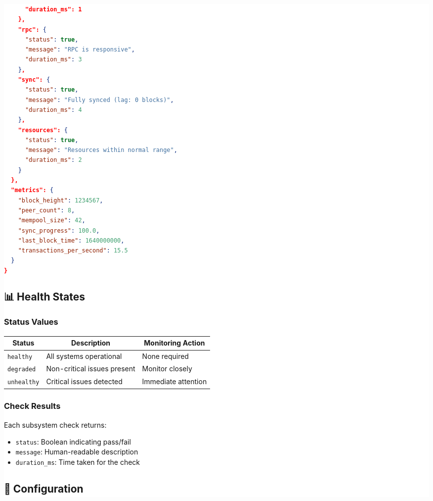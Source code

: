 ```json
      "duration_ms": 1
    },
    "rpc": {
      "status": true,
      "message": "RPC is responsive",
      "duration_ms": 3
    },
    "sync": {
      "status": true,
      "message": "Fully synced (lag: 0 blocks)",
      "duration_ms": 4
    },
    "resources": {
      "status": true,
      "message": "Resources within normal range",
      "duration_ms": 2
    }
  },
  "metrics": {
    "block_height": 1234567,
    "peer_count": 8,
    "mempool_size": 42,
    "sync_progress": 100.0,
    "last_block_time": 1640000000,
    "transactions_per_second": 15.5
  }
}
```

## 📊 Health States

### Status Values

| Status | Description | Monitoring Action |
|--------|-------------|-------------------|
| `healthy` | All systems operational | None required |
| `degraded` | Non-critical issues present | Monitor closely |
| `unhealthy` | Critical issues detected | Immediate attention |

### Check Results

Each subsystem check returns:
- `status`: Boolean indicating pass/fail
- `message`: Human-readable description
- `duration_ms`: Time taken for the check

## 🔧 Configuration
